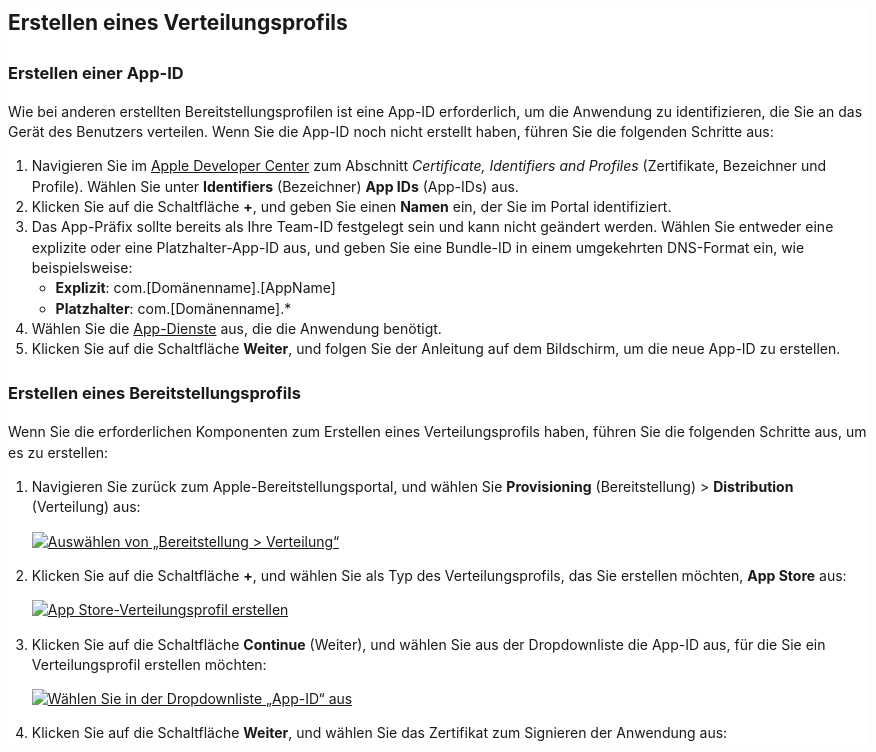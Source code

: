 
<a name="creatingprofile" />

## <a name="creating-a-distribution-profile"></a>Erstellen eines Verteilungsprofils

<a name="creatingappid" />

### <a name="creating-an-app-id"></a>Erstellen einer App-ID

Wie bei anderen erstellten Bereitstellungsprofilen ist eine App-ID erforderlich, um die Anwendung zu identifizieren, die Sie an das Gerät des Benutzers verteilen. Wenn Sie die App-ID noch nicht erstellt haben, führen Sie die folgenden Schritte aus:


1. Navigieren Sie im [Apple Developer Center](https://developer.apple.com/account/overview.action) zum Abschnitt *Certificate, Identifiers and Profiles* (Zertifikate, Bezeichner und Profile). Wählen Sie unter **Identifiers** (Bezeichner) **App IDs** (App-IDs) aus.
2. Klicken Sie auf die Schaltfläche **+**, und geben Sie einen **Namen** ein, der Sie im Portal identifiziert.
3. Das App-Präfix sollte bereits als Ihre Team-ID festgelegt sein und kann nicht geändert werden. Wählen Sie entweder eine explizite oder eine Platzhalter-App-ID aus, und geben Sie eine Bundle-ID in einem umgekehrten DNS-Format ein, wie beispielsweise:
    - **Explizit**: com.[Domänenname].[AppName]
    - **Platzhalter**: com.[Domänenname].*
4. Wählen Sie die [App-Dienste](~/ios/get-started/installation/device-provisioning/manual-provisioning.md#appservices) aus, die die Anwendung benötigt.
5. Klicken Sie auf die Schaltfläche **Weiter**, und folgen Sie der Anleitung auf dem Bildschirm, um die neue App-ID zu erstellen.


### <a name="creating-a-provisioning-profile"></a>Erstellen eines Bereitstellungsprofils

Wenn Sie die erforderlichen Komponenten zum Erstellen eines Verteilungsprofils haben, führen Sie die folgenden Schritte aus, um es zu erstellen:

1. Navigieren Sie zurück zum Apple-Bereitstellungsportal, und wählen Sie **Provisioning** (Bereitstellung) > **Distribution** (Verteilung) aus:

    [![](images/distribute01.png "Auswählen von „Bereitstellung > Verteilung“")](images/distribute01.png#lightbox)

2. Klicken Sie auf die Schaltfläche **+**, und wählen Sie als Typ des Verteilungsprofils, das Sie erstellen möchten, **App Store** aus:

    [![](images/distribute02.png "App Store-Verteilungsprofil erstellen")](images/distribute02.png#lightbox)

3. Klicken Sie auf die Schaltfläche **Continue** (Weiter), und wählen Sie aus der Dropdownliste die App-ID aus, für die Sie ein Verteilungsprofil erstellen möchten:

    [![](images/distribute03.png "Wählen Sie in der Dropdownliste „App-ID“ aus")](images/distribute03.png#lightbox)

4. Klicken Sie auf die Schaltfläche **Weiter**, und wählen Sie das Zertifikat zum Signieren der Anwendung aus:

